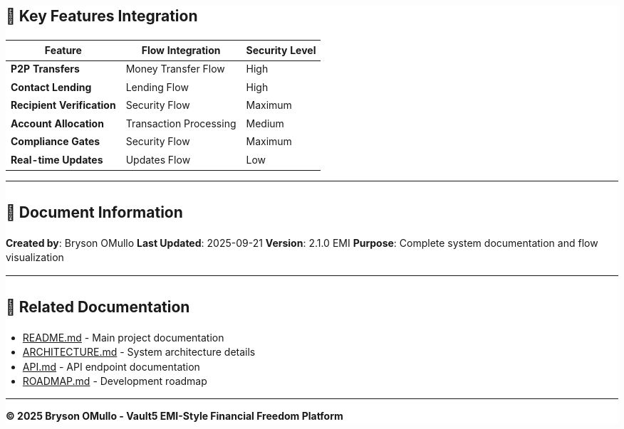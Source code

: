 
## 🎯 **Key Features Integration**

| Feature | Flow Integration | Security Level |
|---------|------------------|----------------|
| **P2P Transfers** | Money Transfer Flow | High |
| **Contact Lending** | Lending Flow | High |
| **Recipient Verification** | Security Flow | Maximum |
| **Account Allocation** | Transaction Processing | Medium |
| **Compliance Gates** | Security Flow | Maximum |
| **Real-time Updates** | Updates Flow | Low |

---

## 📝 **Document Information**

**Created by**: Bryson OMullo
**Last Updated**: 2025-09-21
**Version**: 2.1.0 EMI
**Purpose**: Complete system documentation and flow visualization

---

## 🔗 **Related Documentation**

- [README.md](../README.md) - Main project documentation
- [ARCHITECTURE.md](ARCHITECTURE.md) - System architecture details
- [API.md](API.md) - API endpoint documentation
- [ROADMAP.md](../ROADMAP.md) - Development roadmap

---

**© 2025 Bryson OMullo - Vault5 EMI-Style Financial Freedom Platform**